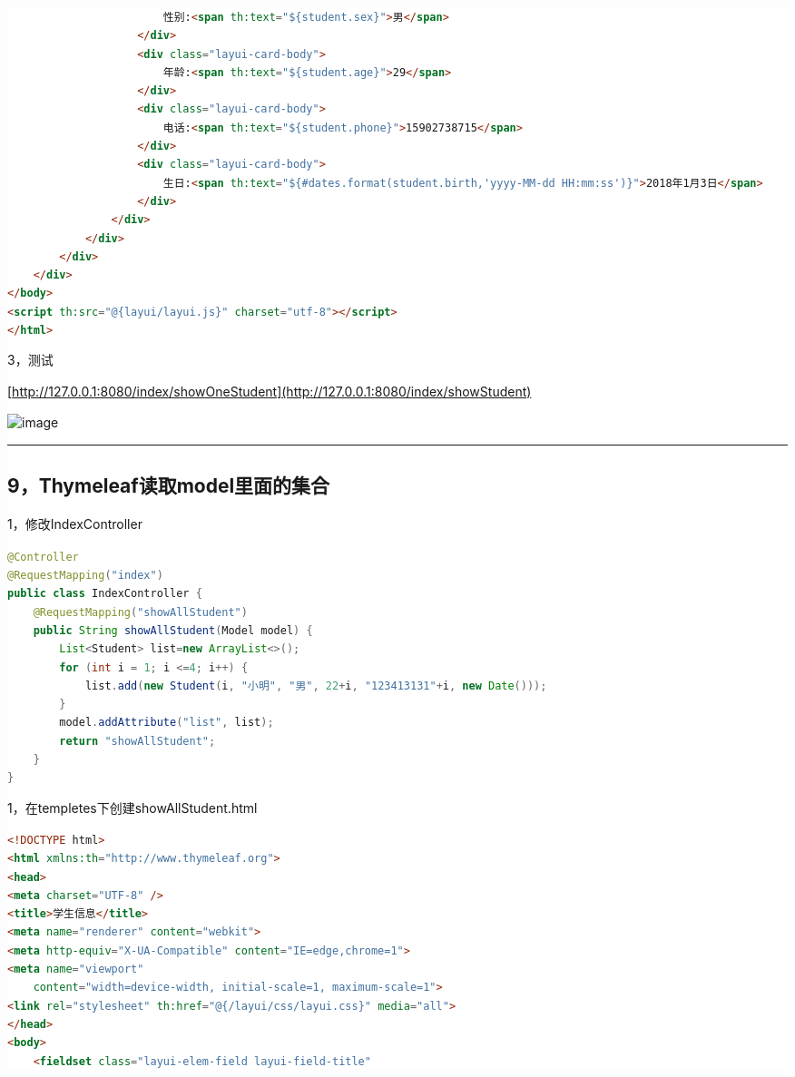 ```html
                        性别:<span th:text="${student.sex}">男</span>
                    </div>
                    <div class="layui-card-body">
                        年龄:<span th:text="${student.age}">29</span>
                    </div>
                    <div class="layui-card-body">
                        电话:<span th:text="${student.phone}">15902738715</span>
                    </div>
                    <div class="layui-card-body">
                        生日:<span th:text="${#dates.format(student.birth,'yyyy-MM-dd HH:mm:ss')}">2018年1月3日</span>
                    </div>
                </div>
            </div>
        </div>
    </div>
</body>
<script th:src="@{layui/layui.js}" charset="utf-8"></script>
</html>

```

3，测试

[http://127.0.0.1:8080/index/showOneStudent](http://127.0.0.1:8080/index/showStudent)

![image](https://picgo-1301208976.cos.ap-beijing.myqcloud.com//typora825d36d2-f7ef-42f4-90e0-a896692bb0a7.png)

---

## 9，Thymeleaf读取model里面的集合

1，修改IndexController

```java
@Controller
@RequestMapping("index")
public class IndexController {
    @RequestMapping("showAllStudent")
    public String showAllStudent(Model model) {
        List<Student> list=new ArrayList<>();
        for (int i = 1; i <=4; i++) {
            list.add(new Student(i, "小明", "男", 22+i, "123413131"+i, new Date()));
        }
        model.addAttribute("list", list);
        return "showAllStudent";
    }
}
```

1，在templetes下创建showAllStudent.html

```html
<!DOCTYPE html>
<html xmlns:th="http://www.thymeleaf.org">
<head>
<meta charset="UTF-8" />
<title>学生信息</title>
<meta name="renderer" content="webkit">
<meta http-equiv="X-UA-Compatible" content="IE=edge,chrome=1">
<meta name="viewport"
    content="width=device-width, initial-scale=1, maximum-scale=1">
<link rel="stylesheet" th:href="@{/layui/css/layui.css}" media="all">
</head>
<body>
    <fieldset class="layui-elem-field layui-field-title"
```